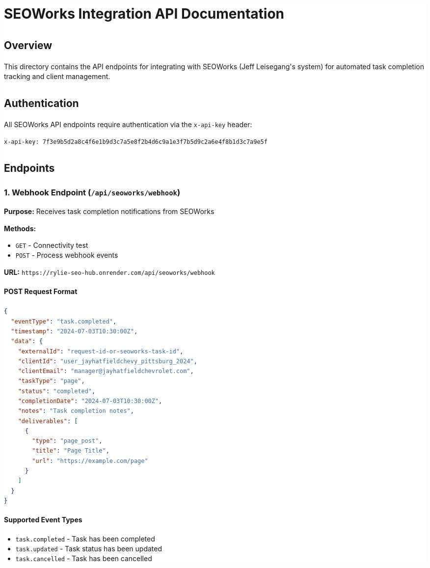 # SEOWorks Integration API Documentation

## Overview
This directory contains the API endpoints for integrating with SEOWorks (Jeff Leisegang's system) for automated task completion tracking and client management.

## Authentication
All SEOWorks API endpoints require authentication via the `x-api-key` header:
```
x-api-key: 7f3e9b5d2a8c4f6e1b9d3c7a5e8f2b4d6c9a1e3f7b5d9c2a6e4f8b1d3c7a9e5f
```

## Endpoints

### 1. Webhook Endpoint (`/api/seoworks/webhook`)

**Purpose:** Receives task completion notifications from SEOWorks

**Methods:** 
- `GET` - Connectivity test
- `POST` - Process webhook events

**URL:** `https://rylie-seo-hub.onrender.com/api/seoworks/webhook`

#### POST Request Format
```json
{
  "eventType": "task.completed",
  "timestamp": "2024-07-03T10:30:00Z",
  "data": {
    "externalId": "request-id-or-seoworks-task-id",
    "clientId": "user_jayhatfieldchevy_pittsburg_2024",
    "clientEmail": "manager@jayhatfieldchevrolet.com",
    "taskType": "page",
    "status": "completed",
    "completionDate": "2024-07-03T10:30:00Z",
    "notes": "Task completion notes",
    "deliverables": [
      {
        "type": "page_post",
        "title": "Page Title",
        "url": "https://example.com/page"
      }
    ]
  }
}
```

#### Supported Event Types
- `task.completed` - Task has been completed
- `task.updated` - Task status has been updated
- `task.cancelled` - Task has been cancelled
